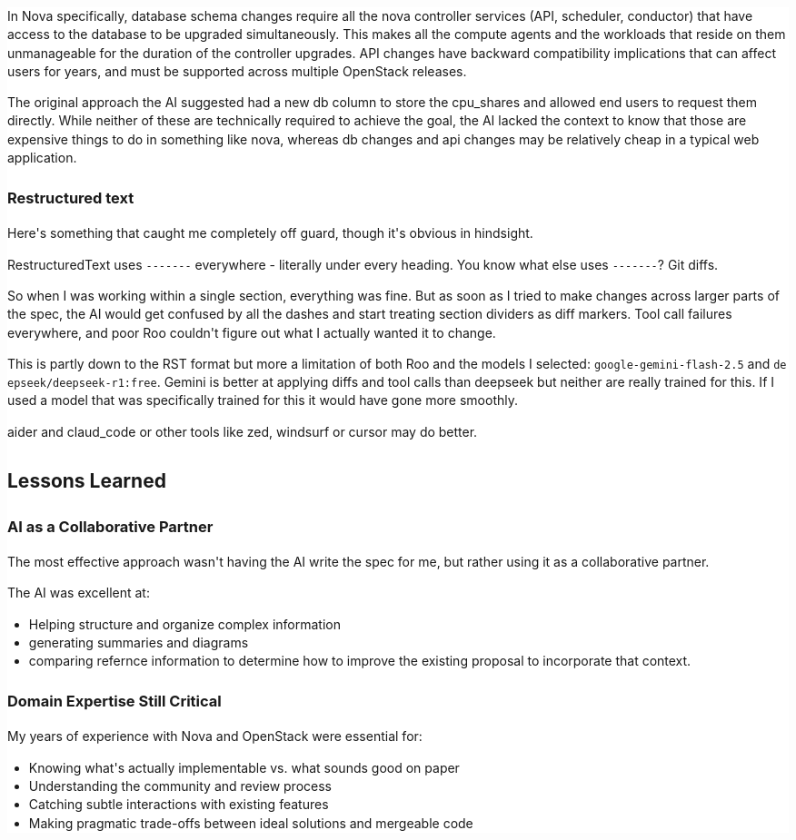 In Nova specifically, database schema changes require all the nova
controller services (API, scheduler, conductor) that have access to the
database to be upgraded simultaneously. This makes all the compute agents
and the workloads that reside on them unmanageable for the duration of the
controller upgrades. API changes have backward compatibility implications
that can affect users for years, and must be supported across multiple
OpenStack releases.

The original approach the AI suggested had a new db column to store the
cpu_shares and allowed end users to request them directly. While neither of
these are technically required to achieve the goal, the AI lacked the
context to know that those are expensive things to do in something like
nova, whereas db changes and api changes may be relatively cheap in a
typical web application.

### Restructured text

Here's something that caught me completely off guard, though it's obvious in hindsight.

RestructuredText uses `-------` everywhere - literally under every heading. You know what else uses `-------`? Git diffs.

So when I was working within a single section, everything was fine. But as
soon as I tried to make changes across larger parts of the spec, the AI
would get confused by all the dashes and start treating section dividers as
diff markers. Tool call failures everywhere, and poor Roo couldn't figure
out what I actually wanted it to change.

This is partly down to the RST format but more a limitation of both Roo
and the models I selected: `google-gemini-flash-2.5` and `deepseek/deepseek-r1:free`.
Gemini is better at applying diffs and tool calls than deepseek but
neither are really trained for this. If I used a model that was specifically trained for this
it would have gone more smoothly.

aider and claud_code or other tools like  zed, windsurf or cursor
may do better.

## Lessons Learned

### AI as a Collaborative Partner

The most effective approach wasn't having the AI write the spec for me, but rather using it as a collaborative partner.

The AI was excellent at:
- Helping structure and organize complex information
- generating summaries and diagrams
- comparing refernce information to determine how to improve the existing
  proposal to incorporate that context.

### Domain Expertise Still Critical

My years of experience with Nova and OpenStack were essential for:
- Knowing what's actually implementable vs. what sounds good on paper
- Understanding the community and review process
- Catching subtle interactions with existing features
- Making pragmatic trade-offs between ideal solutions and mergeable code
